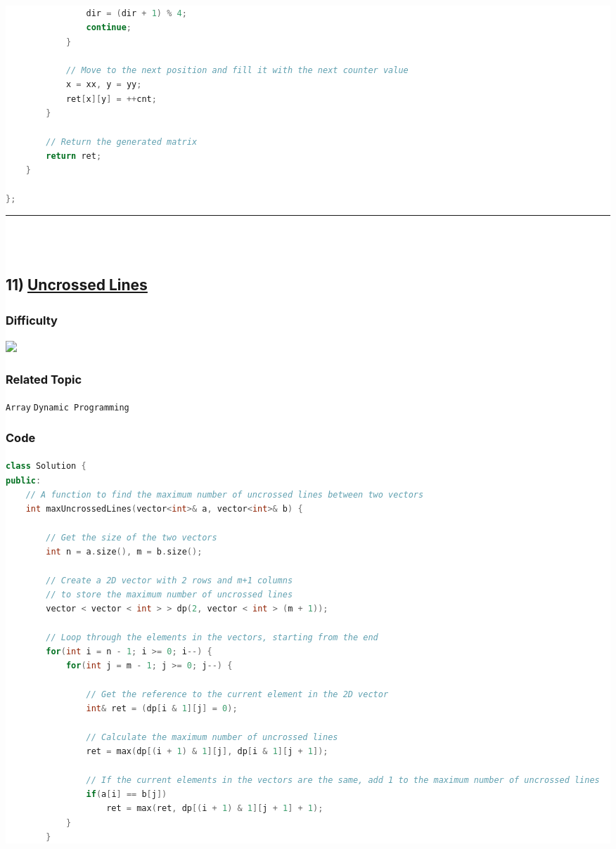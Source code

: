 ```cpp
                dir = (dir + 1) % 4;
                continue;
            }
            
            // Move to the next position and fill it with the next counter value
            x = xx, y = yy;
            ret[x][y] = ++cnt;
        }
        
        // Return the generated matrix
        return ret;
    }

};
```
    
<hr>
<br><br>

## 11)  [Uncrossed Lines](https://leetcode.com/problems/uncrossed-lines/)

### Difficulty

![](https://img.shields.io/badge/Medium-orange?style=for-the-badge)

### Related Topic

`Array` `Dynamic Programming`

### Code


```cpp
class Solution {
public:
    // A function to find the maximum number of uncrossed lines between two vectors
    int maxUncrossedLines(vector<int>& a, vector<int>& b) {

        // Get the size of the two vectors
        int n = a.size(), m = b.size();

        // Create a 2D vector with 2 rows and m+1 columns
        // to store the maximum number of uncrossed lines
        vector < vector < int > > dp(2, vector < int > (m + 1));

        // Loop through the elements in the vectors, starting from the end
        for(int i = n - 1; i >= 0; i--) {
            for(int j = m - 1; j >= 0; j--) {

                // Get the reference to the current element in the 2D vector
                int& ret = (dp[i & 1][j] = 0);

                // Calculate the maximum number of uncrossed lines
                ret = max(dp[(i + 1) & 1][j], dp[i & 1][j + 1]);

                // If the current elements in the vectors are the same, add 1 to the maximum number of uncrossed lines
                if(a[i] == b[j])
                    ret = max(ret, dp[(i + 1) & 1][j + 1] + 1);
            }
        }

```